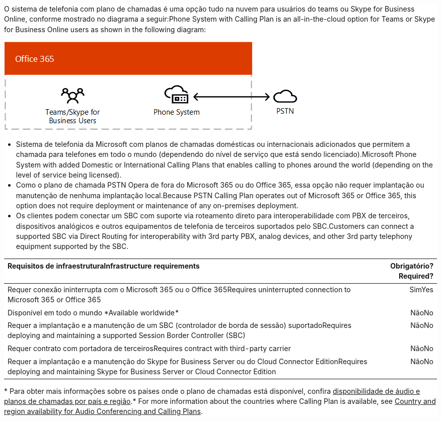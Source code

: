 
<span data-ttu-id="5f747-158">O sistema de telefonia com plano de chamadas é uma opção tudo na nuvem para usuários do teams ou Skype for Business Online, conforme mostrado no diagrama a seguir:</span><span class="sxs-lookup"><span data-stu-id="5f747-158">Phone System with Calling Plan is an all-in-the-cloud option for Teams or Skype for Business Online users as shown in the following diagram:</span></span>

![Sistema de telefonia com plano de chamadas](../../sfbserver2019/media/msft-telephony-solutions-1.png)


- <span data-ttu-id="5f747-160">Sistema de telefonia da Microsoft com planos de chamadas domésticas ou internacionais adicionados que permitem a chamada para telefones em todo o mundo (dependendo do nível de serviço que está sendo licenciado).</span><span class="sxs-lookup"><span data-stu-id="5f747-160">Microsoft Phone System with added Domestic or International Calling Plans that enables calling to  phones around the world (depending on the level of service being licensed).</span></span> 
- <span data-ttu-id="5f747-161">Como o plano de chamada PSTN Opera de fora do Microsoft 365 ou do Office 365, essa opção não requer implantação ou manutenção de nenhuma implantação local.</span><span class="sxs-lookup"><span data-stu-id="5f747-161">Because PSTN Calling Plan operates out of Microsoft 365 or Office 365, this option does not require deployment or maintenance of any on-premises deployment.</span></span>
- <span data-ttu-id="5f747-162">Os clientes podem conectar um SBC com suporte via roteamento direto para interoperabilidade com PBX de terceiros, dispositivos analógicos e outros equipamentos de telefonia de terceiros suportados pelo SBC.</span><span class="sxs-lookup"><span data-stu-id="5f747-162">Customers can connect a supported SBC via Direct Routing for interoperability with 3rd party PBX, analog devices, and other 3rd party telephony equipment supported by the SBC.</span></span>

| <span data-ttu-id="5f747-163">Requisitos de infraestrutura</span><span class="sxs-lookup"><span data-stu-id="5f747-163">Infrastructure requirements</span></span>                   | <span data-ttu-id="5f747-164">Obrigatório?</span><span class="sxs-lookup"><span data-stu-id="5f747-164">Required?</span></span>|
| :----------------------------------------------------| ---------:|
| <span data-ttu-id="5f747-165">Requer conexão ininterrupta com o Microsoft 365 ou o Office 365</span><span class="sxs-lookup"><span data-stu-id="5f747-165">Requires uninterrupted connection to Microsoft 365 or Office 365</span></span> | <span data-ttu-id="5f747-166">Sim</span><span class="sxs-lookup"><span data-stu-id="5f747-166">Yes</span></span> |
| <span data-ttu-id="5f747-167">Disponível em todo o mundo \*</span><span class="sxs-lookup"><span data-stu-id="5f747-167">Available worldwide\*</span></span>                            | <span data-ttu-id="5f747-168">Não</span><span class="sxs-lookup"><span data-stu-id="5f747-168">No</span></span>  |
| <span data-ttu-id="5f747-169">Requer a implantação e a manutenção de um SBC (controlador de borda de sessão) suportado</span><span class="sxs-lookup"><span data-stu-id="5f747-169">Requires deploying and maintaining a supported Session Border Controller (SBC)</span></span> | <span data-ttu-id="5f747-170">Não</span><span class="sxs-lookup"><span data-stu-id="5f747-170">No</span></span> |
| <span data-ttu-id="5f747-171">Requer contrato com portadora de terceiros</span><span class="sxs-lookup"><span data-stu-id="5f747-171">Requires contract with third-party carrier</span></span>      | <span data-ttu-id="5f747-172">Não</span><span class="sxs-lookup"><span data-stu-id="5f747-172">No</span></span>   |
| <span data-ttu-id="5f747-173">Requer a implantação e a manutenção do Skype for Business Server ou do Cloud Connector Edition</span><span class="sxs-lookup"><span data-stu-id="5f747-173">Requires deploying and maintaining Skype for Business Server or Cloud Connector Edition</span></span> | <span data-ttu-id="5f747-174">Não</span><span class="sxs-lookup"><span data-stu-id="5f747-174">No</span></span> |

<span data-ttu-id="5f747-175">\* Para obter mais informações sobre os países onde o plano de chamadas está disponível, confira [disponibilidade de áudio e planos de chamadas por país e região](https://docs.microsoft.com/MicrosoftTeams/country-and-region-availability-for-audio-conferencing-and-calling-plans/country-and-region-availability-for-audio-conferencing-and-calling-plans).</span><span class="sxs-lookup"><span data-stu-id="5f747-175">\* For more information about the countries where Calling Plan is available, see [Country and region availability for Audio Conferencing and Calling Plans](https://docs.microsoft.com/MicrosoftTeams/country-and-region-availability-for-audio-conferencing-and-calling-plans/country-and-region-availability-for-audio-conferencing-and-calling-plans).</span></span>
